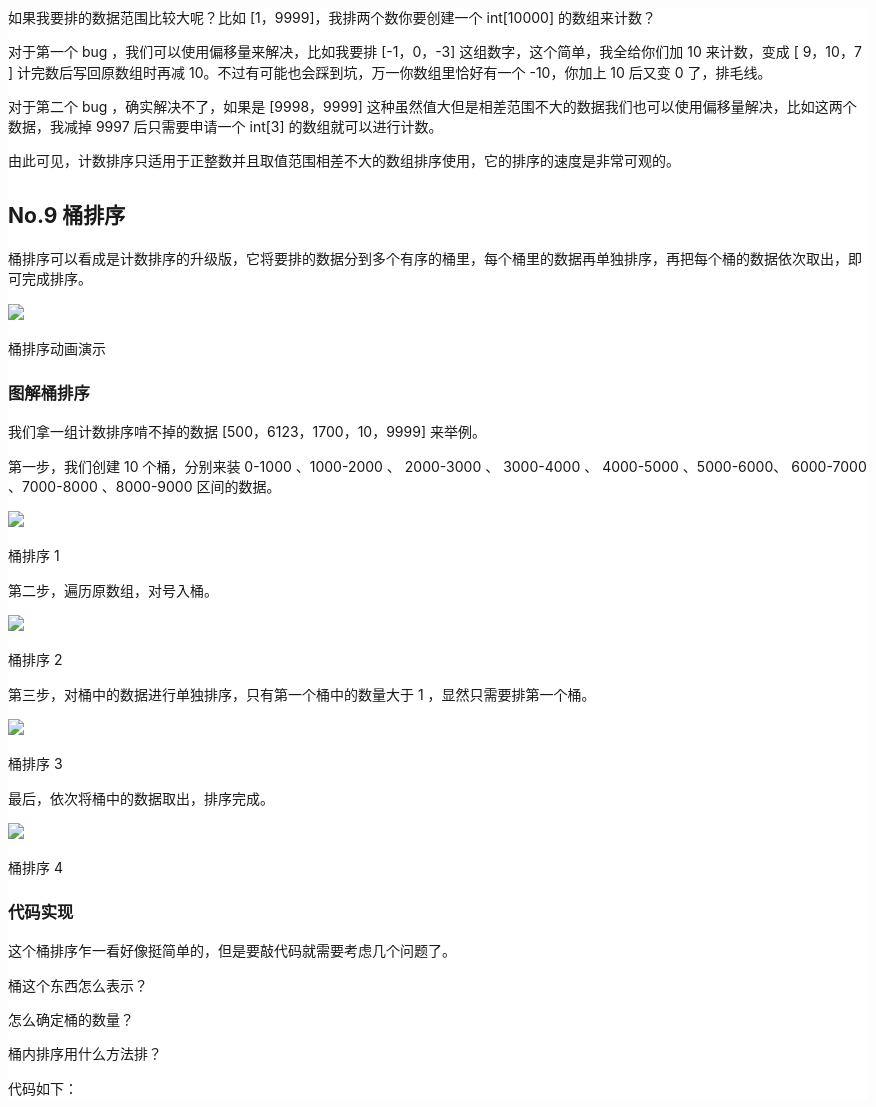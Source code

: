 如果我要排的数据范围比较大呢？比如 [1，9999]，我排两个数你要创建一个 int[10000] 的数组来计数？

对于第一个 bug ，我们可以使用偏移量来解决，比如我要排 [-1，0，-3] 这组数字，这个简单，我全给你们加 10 来计数，变成 [ 9，10，7 ] 计完数后写回原数组时再减 10。不过有可能也会踩到坑，万一你数组里恰好有一个 -10，你加上 10 后又变 0 了，排毛线。

对于第二个 bug ，确实解决不了，如果是 [9998，9999] 这种虽然值大但是相差范围不大的数据我们也可以使用偏移量解决，比如这两个数据，我减掉 9997 后只需要申请一个 int[3] 的数组就可以进行计数。

由此可见，计数排序只适用于正整数并且取值范围相差不大的数组排序使用，它的排序的速度是非常可观的。

No.9 桶排序
--------

桶排序可以看成是计数排序的升级版，它将要排的数据分到多个有序的桶里，每个桶里的数据再单独排序，再把每个桶的数据依次取出，即可完成排序。

![](https://mmbiz.qpic.cn/mmbiz_gif/D67peceibeIQrf3Wy2pLes0oPQtUxKUIdN3ia3UzFK00ncEcNU1EynJFZES1yoLMIhlD7EUe6hghncVOGriaoOTDg/640?wx_fmt=gif)

桶排序动画演示

### 图解桶排序

我们拿一组计数排序啃不掉的数据 [500，6123，1700，10，9999] 来举例。

第一步，我们创建 10 个桶，分别来装 0-1000 、1000-2000 、 2000-3000 、 3000-4000 、 4000-5000 、5000-6000、 6000-7000 、7000-8000 、8000-9000 区间的数据。

![](https://mmbiz.qpic.cn/mmbiz_png/D67peceibeIQrf3Wy2pLes0oPQtUxKUIdiaGy9szMwYibwWowOUxH8vRuEVgrp4f0pOYTFzhBUyKmj3zwkGhXjVpA/640?wx_fmt=png)

桶排序 1

第二步，遍历原数组，对号入桶。

![](https://mmbiz.qpic.cn/mmbiz_png/D67peceibeIQrf3Wy2pLes0oPQtUxKUIdicS7Tyv1C3CmtVJyB9M6LosLEqCvXZialQLWic6RXibfo8zlQWpkJJpRIQ/640?wx_fmt=png)

桶排序 2

第三步，对桶中的数据进行单独排序，只有第一个桶中的数量大于 1 ，显然只需要排第一个桶。

![](https://mmbiz.qpic.cn/mmbiz_png/D67peceibeIQrf3Wy2pLes0oPQtUxKUIdUBhVt4ByaZricUQ4AXic9cEiaqPntSiaibLF9NwKQuib3CAib03mC74XFMJ3w/640?wx_fmt=png)

桶排序 3

最后，依次将桶中的数据取出，排序完成。

![](https://mmbiz.qpic.cn/mmbiz_png/D67peceibeIQrf3Wy2pLes0oPQtUxKUIdnSrDVhSHXI9iaZMzv8B4v3zPoPyuiaek0PMgb1WvZdfUrYMVUaia93GHQ/640?wx_fmt=png)

桶排序 4

### 代码实现

这个桶排序乍一看好像挺简单的，但是要敲代码就需要考虑几个问题了。

桶这个东西怎么表示？

怎么确定桶的数量？

桶内排序用什么方法排？

代码如下：
